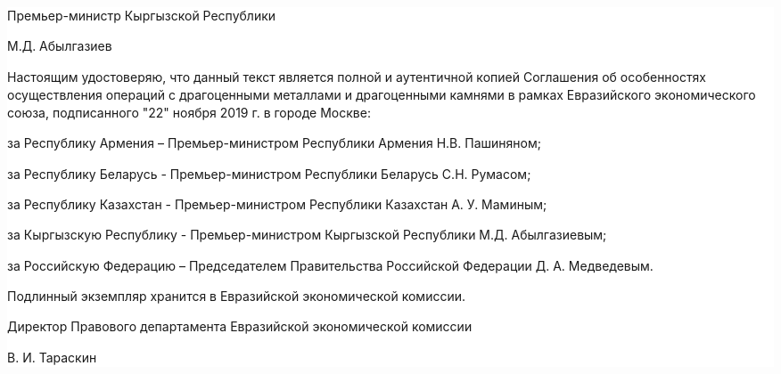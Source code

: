 Премьер-министр Кыргызской Республики

М.Д. Абылгазиев

Настоящим удостоверяю, что данный текст является полной и аутентичной копией Соглашения об особенностях осуществления операций с драгоценными металлами и драгоценными камнями в рамках Евразийского экономического союза, подписанного "22" ноября 2019 г. в городе Москве:

за Республику Армения – Премьер-министром Республики Армения Н.В. Пашиняном;

за Республику Беларусь - Премьер-министром Республики Беларусь С.Н. Румасом;

за Республику Казахстан - Премьер-министром Республики Казахстан А. У. Маминым;

за Кыргызскую Республику - Премьер-министром Кыргызской Республики М.Д. Абылгазиевым;

за Российскую Федерацию – Председателем Правительства Российской Федерации Д. А. Медведевым.

Подлинный экземпляр хранится в Евразийской экономической комиссии.

Директор Правового департамента Евразийской экономической комиссии

В. И. Тараскин

